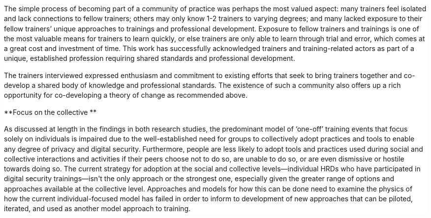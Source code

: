 The simple process of becoming part of a community of practice was perhaps the most valued aspect: many trainers feel isolated and lack connections to fellow trainers; others may only know 1-2 trainers to varying degrees; and many lacked exposure to their fellow trainers’ unique approaches to trainings and professional development. Exposure to fellow trainers and trainings is one of the most valuable means for trainers to learn quickly, or else trainers are only able to learn through trial and error, which comes at a great cost and investment of time. This work has successfully acknowledged trainers and training-related actors as part of a unique, established profession requiring shared standards and professional development.

The trainers interviewed expressed enthusiasm and commitment to existing efforts that seek to bring trainers together and co-develop a shared body of knowledge and professional standards. The existence of such a community also offers up a rich opportunity for co-developing a theory of change as recommended above.

**Focus on the collective **

As discussed at length in the findings in both research studies, the predominant model of ‘one-off’ training events that focus solely on individuals is impaired due to the well-established need for groups to collectively adopt practices and tools to enable any degree of privacy and digital security. Furthermore, people are less likely to adopt tools and practices used during social and collective interactions and activities if their peers choose not to do so, are unable to do so, or are even dismissive or hostile towards doing so. The current strategy for adoption at the social and collective levels—individual HRDs who have participated in digital security trainings—isn't the only approach or the strongest one, especially given the greater range of options and approaches available at the collective level. Approaches and models for how this can be done need to examine the physics of how the current individual-focused model has failed in order to inform to development of new approaches that can be piloted, iterated, and used as another model approach to training.
